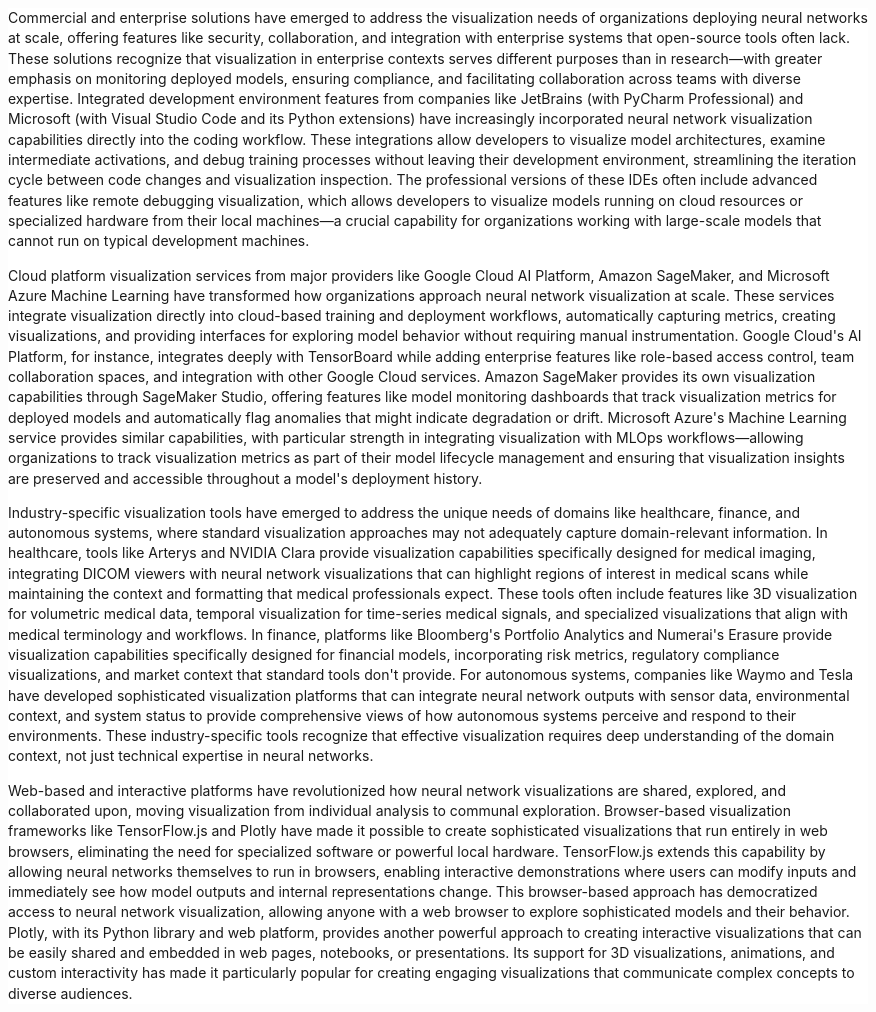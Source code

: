 Commercial and enterprise solutions have emerged to address the visualization needs of organizations deploying neural networks at scale, offering features like security, collaboration, and integration with enterprise systems that open-source tools often lack. These solutions recognize that visualization in enterprise contexts serves different purposes than in research—with greater emphasis on monitoring deployed models, ensuring compliance, and facilitating collaboration across teams with diverse expertise. Integrated development environment features from companies like JetBrains (with PyCharm Professional) and Microsoft (with Visual Studio Code and its Python extensions) have increasingly incorporated neural network visualization capabilities directly into the coding workflow. These integrations allow developers to visualize model architectures, examine intermediate activations, and debug training processes without leaving their development environment, streamlining the iteration cycle between code changes and visualization inspection. The professional versions of these IDEs often include advanced features like remote debugging visualization, which allows developers to visualize models running on cloud resources or specialized hardware from their local machines—a crucial capability for organizations working with large-scale models that cannot run on typical development machines.

Cloud platform visualization services from major providers like Google Cloud AI Platform, Amazon SageMaker, and Microsoft Azure Machine Learning have transformed how organizations approach neural network visualization at scale. These services integrate visualization directly into cloud-based training and deployment workflows, automatically capturing metrics, creating visualizations, and providing interfaces for exploring model behavior without requiring manual instrumentation. Google Cloud's AI Platform, for instance, integrates deeply with TensorBoard while adding enterprise features like role-based access control, team collaboration spaces, and integration with other Google Cloud services. Amazon SageMaker provides its own visualization capabilities through SageMaker Studio, offering features like model monitoring dashboards that track visualization metrics for deployed models and automatically flag anomalies that might indicate degradation or drift. Microsoft Azure's Machine Learning service provides similar capabilities, with particular strength in integrating visualization with MLOps workflows—allowing organizations to track visualization metrics as part of their model lifecycle management and ensuring that visualization insights are preserved and accessible throughout a model's deployment history.

Industry-specific visualization tools have emerged to address the unique needs of domains like healthcare, finance, and autonomous systems, where standard visualization approaches may not adequately capture domain-relevant information. In healthcare, tools like Arterys and NVIDIA Clara provide visualization capabilities specifically designed for medical imaging, integrating DICOM viewers with neural network visualizations that can highlight regions of interest in medical scans while maintaining the context and formatting that medical professionals expect. These tools often include features like 3D visualization for volumetric medical data, temporal visualization for time-series medical signals, and specialized visualizations that align with medical terminology and workflows. In finance, platforms like Bloomberg's Portfolio Analytics and Numerai's Erasure provide visualization capabilities specifically designed for financial models, incorporating risk metrics, regulatory compliance visualizations, and market context that standard tools don't provide. For autonomous systems, companies like Waymo and Tesla have developed sophisticated visualization platforms that can integrate neural network outputs with sensor data, environmental context, and system status to provide comprehensive views of how autonomous systems perceive and respond to their environments. These industry-specific tools recognize that effective visualization requires deep understanding of the domain context, not just technical expertise in neural networks.

Web-based and interactive platforms have revolutionized how neural network visualizations are shared, explored, and collaborated upon, moving visualization from individual analysis to communal exploration. Browser-based visualization frameworks like TensorFlow.js and Plotly have made it possible to create sophisticated visualizations that run entirely in web browsers, eliminating the need for specialized software or powerful local hardware. TensorFlow.js extends this capability by allowing neural networks themselves to run in browsers, enabling interactive demonstrations where users can modify inputs and immediately see how model outputs and internal representations change. This browser-based approach has democratized access to neural network visualization, allowing anyone with a web browser to explore sophisticated models and their behavior. Plotly, with its Python library and web platform, provides another powerful approach to creating interactive visualizations that can be easily shared and embedded in web pages, notebooks, or presentations. Its support for 3D visualizations, animations, and custom interactivity has made it particularly popular for creating engaging visualizations that communicate complex concepts to diverse audiences.
